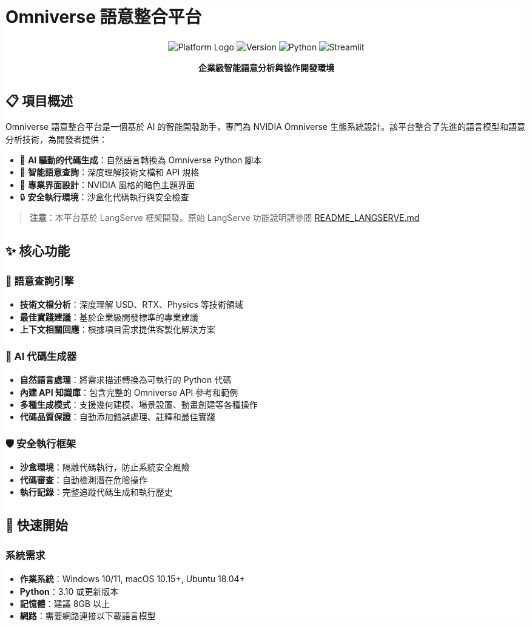 # Omniverse 語意整合平台

<div align="center">

![Platform Logo](https://img.shields.io/badge/Omniverse-Semantic%20Platform-76B900?style=for-the-badge&logo=nvidia)
![Version](https://img.shields.io/badge/version-1.0.0-green?style=for-the-badge)
![Python](https://img.shields.io/badge/python-3.10+-blue?style=for-the-badge&logo=python)
![Streamlit](https://img.shields.io/badge/streamlit-1.28+-ff4b4b?style=for-the-badge&logo=streamlit)

**企業級智能語意分析與協作開發環境**

</div>

## 📋 項目概述

Omniverse 語意整合平台是一個基於 AI 的智能開發助手，專門為 NVIDIA Omniverse 生態系統設計。該平台整合了先進的語言模型和語意分析技術，為開發者提供：

- 🤖 **AI 驅動的代碼生成**：自然語言轉換為 Omniverse Python 腳本
- 🧠 **智能語意查詢**：深度理解技術文檔和 API 規格
- 🎨 **專業界面設計**：NVIDIA 風格的暗色主題界面
- 🔒 **安全執行環境**：沙盒化代碼執行與安全檢查

> **注意**：本平台基於 LangServe 框架開發。原始 LangServe 功能說明請參閱 [README_LANGSERVE.md](README_LANGSERVE.md)

## ✨ 核心功能

### 🎯 語意查詢引擎
- **技術文檔分析**：深度理解 USD、RTX、Physics 等技術領域
- **最佳實踐建議**：基於企業級開發標準的專業建議
- **上下文相關回應**：根據項目需求提供客製化解決方案

### 🤖 AI 代碼生成器
- **自然語言處理**：將需求描述轉換為可執行的 Python 代碼
- **內建 API 知識庫**：包含完整的 Omniverse API 參考和範例
- **多種生成模式**：支援幾何建模、場景設置、動畫創建等各種操作
- **代碼品質保證**：自動添加錯誤處理、註釋和最佳實踐

### 🛡️ 安全執行框架
- **沙盒環境**：隔離代碼執行，防止系統安全風險
- **代碼審查**：自動檢測潛在危險操作
- **執行記錄**：完整追蹤代碼生成和執行歷史

## 🚀 快速開始

### 系統需求

- **作業系統**：Windows 10/11, macOS 10.15+, Ubuntu 18.04+
- **Python**：3.10 或更新版本
- **記憶體**：建議 8GB 以上
- **網路**：需要網路連接以下載語言模型

